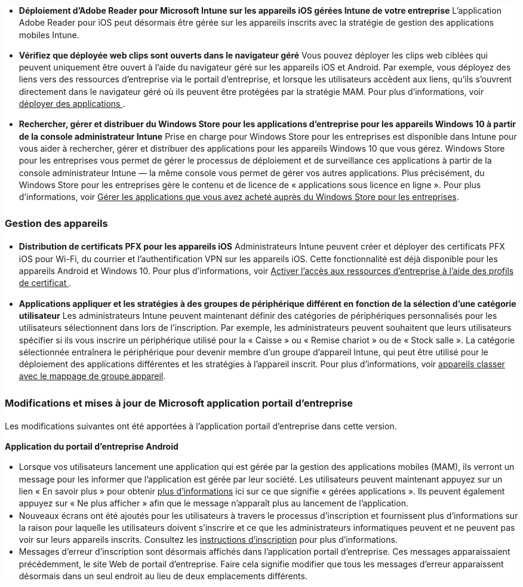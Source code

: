 
- **Déploiement d’Adobe Reader pour Microsoft Intune sur les appareils iOS gérées Intune de votre entreprise** L’application Adobe Reader pour iOS peut désormais être gérée sur les appareils inscrits avec la stratégie de gestion des applications mobiles Intune.

- **Vérifiez que déployée web clips sont ouverts dans le navigateur géré** Vous pouvez déployer les clips web ciblées qui peuvent uniquement être ouvert à l’aide du navigateur géré sur les appareils iOS et Android. Par exemple, vous déployez des liens vers des ressources d’entreprise via le portail d’entreprise, et lorsque les utilisateurs accèdent aux liens, qu’ils s’ouvrent directement dans le navigateur géré où ils peuvent être protégées par la stratégie MAM. Pour plus d’informations, voir [déployer des applications ](deploy-apps.md).


- **Rechercher, gérer et distribuer du Windows Store pour les applications d’entreprise pour les appareils Windows 10 à partir de la console administrateur Intune** Prise en charge pour Windows Store pour les entreprises est disponible dans Intune pour vous aider à rechercher, gérer et distribuer des applications pour les appareils Windows 10 que vous gérez. Windows Store pour les entreprises vous permet de gérer le processus de déploiement et de surveillance ces applications à partir de la console administrateur Intune — la même console vous permet de gérer vos autres applications. Plus précisément, du Windows Store pour les entreprises gère le contenu et de licence de « applications sous licence en ligne ». Pour plus d’informations, voir [Gérer les applications que vous avez acheté auprès du Windows Store pour les entreprises](manage-apps-you-purchased-from-the-windows-store-for-business-with-microsoft-intune.md).


### Gestion des appareils
- **Distribution de certificats PFX pour les appareils iOS** Administrateurs Intune peuvent créer et déployer des certificats PFX iOS pour Wi-Fi, du courrier et l’authentification VPN sur les appareils iOS. Cette fonctionnalité est déjà disponible pour les appareils Android et Windows 10. Pour plus d’informations, voir [Activer l’accès aux ressources d’entreprise à l’aide des profils de certificat ](secure-resource-access-with-certificate-profiles.md).


- **Applications appliquer et les stratégies à des groupes de périphérique différent en fonction de la sélection d’une catégorie utilisateur** Les administrateurs Intune peuvent maintenant définir des catégories de périphériques personnalisés pour les utilisateurs sélectionnent dans lors de l’inscription. Par exemple, les administrateurs peuvent souhaitent que leurs utilisateurs spécifier si ils vous inscrire un périphérique utilisé pour la « Caisse » ou « Remise chariot » ou de « Stock salle ». La catégorie sélectionnée entraînera le périphérique pour devenir membre d’un groupe d’appareil Intune, qui peut être utilisé pour le déploiement des applications différentes et les stratégies à l’appareil inscrit. Pour plus d’informations, voir [appareils classer avec le mappage de groupe appareil](categorize-devices-with-device-group-mapping-in-microsoft-intune.md).

### Modifications et mises à jour de Microsoft application portail d’entreprise
Les modifications suivantes ont été apportées à l’application portail d’entreprise dans cette version.

**Application du portail d’entreprise Android**

* Lorsque vos utilisateurs lancement une application qui est gérée par la gestion des applications mobiles (MAM), ils verront un message pour les informer que l’application est gérée par leur société. Les utilisateurs peuvent maintenant appuyez sur un lien « En savoir plus » pour obtenir [plus d’informations](https://technet.microsoft.com/library/mt502762.aspx#BKMK_andr_use_mgd_apps) ici sur ce que signifie « gérées applications ». Ils peuvent également appuyez sur « Ne plus afficher » afin que le message n’apparaît plus au lancement de l’application.
* Nouveaux écrans ont été ajoutés pour les utilisateurs à travers le processus d’inscription et fournissent plus d’informations sur la raison pour laquelle les utilisateurs doivent s’inscrire et ce que les administrateurs informatiques peuvent et ne peuvent pas voir sur leurs appareils inscrits. Consultez les [instructions d’inscription](https://technet.microsoft.com/library/mt502762.aspx#BKMK_andr_enroll_devc) pour plus d’informations.
* Messages d’erreur d’inscription sont désormais affichés dans l’application portail d’entreprise. Ces messages apparaissaient précédemment, le site Web de portail d’entreprise. Faire cela signifie modifier que tous les messages d’erreur apparaissent désormais dans un seul endroit au lieu de deux emplacements différents.
